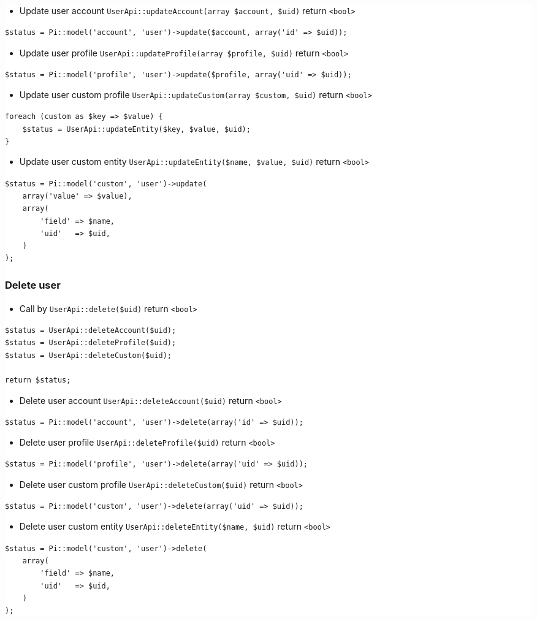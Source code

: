 * Update user account `UserApi::updateAccount(array $account, $uid)` return `<bool>`
```
$status = Pi::model('account', 'user')->update($account, array('id' => $uid));
```

* Update user profile `UserApi::updateProfile(array $profile, $uid)` return `<bool>`
```
$status = Pi::model('profile', 'user')->update($profile, array('uid' => $uid));
```

* Update user custom profile `UserApi::updateCustom(array $custom, $uid)` return `<bool>`
```
foreach (custom as $key => $value) {
    $status = UserApi::updateEntity($key, $value, $uid);
}
```

* Update user custom entity `UserApi::updateEntity($name, $value, $uid)` return `<bool>`
```
$status = Pi::model('custom', 'user')->update(
    array('value' => $value),
    array(
        'field' => $name,
        'uid'   => $uid,
    )
);
```

### Delete user
* Call by `UserApi::delete($uid)` return `<bool>`
```
$status = UserApi::deleteAccount($uid);
$status = UserApi::deleteProfile($uid);
$status = UserApi::deleteCustom($uid);

return $status;
```

* Delete user account `UserApi::deleteAccount($uid)` return `<bool>`
```
$status = Pi::model('account', 'user')->delete(array('id' => $uid));
```

* Delete user profile `UserApi::deleteProfile($uid)` return `<bool>`
```
$status = Pi::model('profile', 'user')->delete(array('uid' => $uid));
```

* Delete user custom profile `UserApi::deleteCustom($uid)`
return `<bool>`
```
$status = Pi::model('custom', 'user')->delete(array('uid' => $uid));
```

* Delete user custom entity `UserApi::deleteEntity($name, $uid)`
return `<bool>`
```
$status = Pi::model('custom', 'user')->delete(
    array(
        'field' => $name,
        'uid'   => $uid,
    )
);
```
